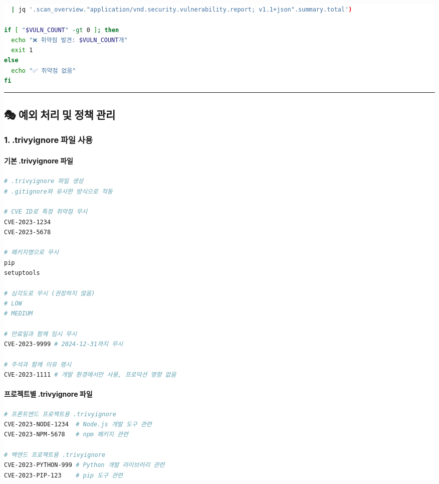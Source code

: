 ```bash
  | jq '.scan_overview."application/vnd.security.vulnerability.report; v1.1+json".summary.total')

if [ "$VULN_COUNT" -gt 0 ]; then
  echo "❌ 취약점 발견: $VULN_COUNT개"
  exit 1
else
  echo "✅ 취약점 없음"
fi
```

---

## 🎭 예외 처리 및 정책 관리

### 1. .trivyignore 파일 사용

#### 기본 .trivyignore 파일

```bash
# .trivyignore 파일 생성
# .gitignore와 유사한 방식으로 작동

# CVE ID로 특정 취약점 무시
CVE-2023-1234
CVE-2023-5678

# 패키지명으로 무시
pip
setuptools

# 심각도로 무시 (권장하지 않음)
# LOW
# MEDIUM

# 만료일과 함께 임시 무시
CVE-2023-9999 # 2024-12-31까지 무시

# 주석과 함께 이유 명시
CVE-2023-1111 # 개발 환경에서만 사용, 프로덕션 영향 없음
```

#### 프로젝트별 .trivyignore 파일

```bash
# 프론트엔드 프로젝트용 .trivyignore
CVE-2023-NODE-1234  # Node.js 개발 도구 관련
CVE-2023-NPM-5678   # npm 패키지 관련

# 백엔드 프로젝트용 .trivyignore  
CVE-2023-PYTHON-999 # Python 개발 라이브러리 관련
CVE-2023-PIP-123    # pip 도구 관련
```
